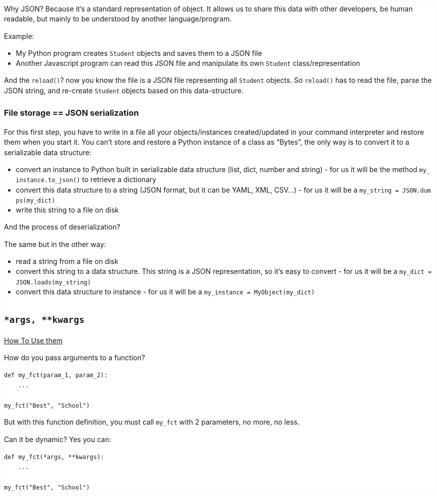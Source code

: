 Why JSON? Because it’s a standard representation of object. It allows us to share this data with other developers, be human readable, but mainly to be understood by another language/program.

Example:

-   My Python program creates  `Student`  objects and saves them to a JSON file
-   Another Javascript program can read this JSON file and manipulate its own  `Student`  class/representation

And the  `reload()`? now you know the file is a JSON file representing all  `Student`  objects. So  `reload()`  has to read the file, parse the JSON string, and re-create  `Student`  objects based on this data-structure.

### File storage == JSON serialization

For this first step, you have to write in a file all your objects/instances created/updated in your command interpreter and restore them when you start it. You can’t store and restore a Python instance of a class as “Bytes”, the only way is to convert it to a serializable data structure:

-   convert an instance to Python built in serializable data structure (list, dict, number and string) - for us it will be the method  `my_instance.to_json()`  to retrieve a dictionary
-   convert this data structure to a string (JSON format, but it can be YAML, XML, CSV…) - for us it will be a  `my_string = JSON.dumps(my_dict)`
-   write this string to a file on disk

And the process of deserialization?

The same but in the other way:

-   read a string from a file on disk
-   convert this string to a data structure. This string is a JSON representation, so it’s easy to convert - for us it will be a  `my_dict = JSON.loads(my_string)`
-   convert this data structure to instance - for us it will be a  `my_instance = MyObject(my_dict)`

## `*args, **kwargs`

[How To Use them](https://www.digitalocean.com/community/tutorials/how-to-use-args-and-kwargs-in-python-3 "How To Use them")

How do you pass arguments to a function?

```
def my_fct(param_1, param_2):
    ...

my_fct("Best", "School")

```

But with this function definition, you must call  `my_fct`  with 2 parameters, no more, no less.

Can it be dynamic? Yes you can:

```
def my_fct(*args, **kwargs):
    ...

my_fct("Best", "School")

```
